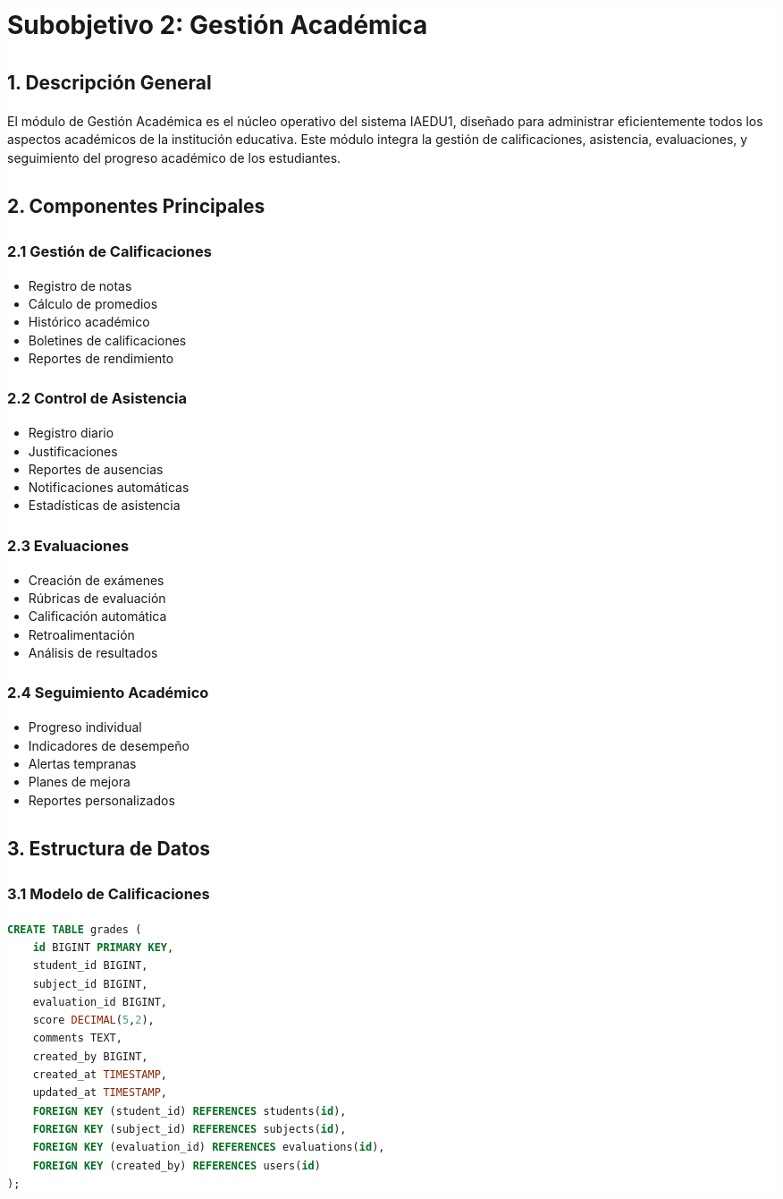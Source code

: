 # Subobjetivo 2: Gestión Académica

## 1. Descripción General

El módulo de Gestión Académica es el núcleo operativo del sistema IAEDU1, diseñado para administrar eficientemente todos los aspectos académicos de la institución educativa. Este módulo integra la gestión de calificaciones, asistencia, evaluaciones, y seguimiento del progreso académico de los estudiantes.

## 2. Componentes Principales

### 2.1 Gestión de Calificaciones
- Registro de notas
- Cálculo de promedios
- Histórico académico
- Boletines de calificaciones
- Reportes de rendimiento

### 2.2 Control de Asistencia
- Registro diario
- Justificaciones
- Reportes de ausencias
- Notificaciones automáticas
- Estadísticas de asistencia

### 2.3 Evaluaciones
- Creación de exámenes
- Rúbricas de evaluación
- Calificación automática
- Retroalimentación
- Análisis de resultados

### 2.4 Seguimiento Académico
- Progreso individual
- Indicadores de desempeño
- Alertas tempranas
- Planes de mejora
- Reportes personalizados

## 3. Estructura de Datos

### 3.1 Modelo de Calificaciones
```sql
CREATE TABLE grades (
    id BIGINT PRIMARY KEY,
    student_id BIGINT,
    subject_id BIGINT,
    evaluation_id BIGINT,
    score DECIMAL(5,2),
    comments TEXT,
    created_by BIGINT,
    created_at TIMESTAMP,
    updated_at TIMESTAMP,
    FOREIGN KEY (student_id) REFERENCES students(id),
    FOREIGN KEY (subject_id) REFERENCES subjects(id),
    FOREIGN KEY (evaluation_id) REFERENCES evaluations(id),
    FOREIGN KEY (created_by) REFERENCES users(id)
);

```